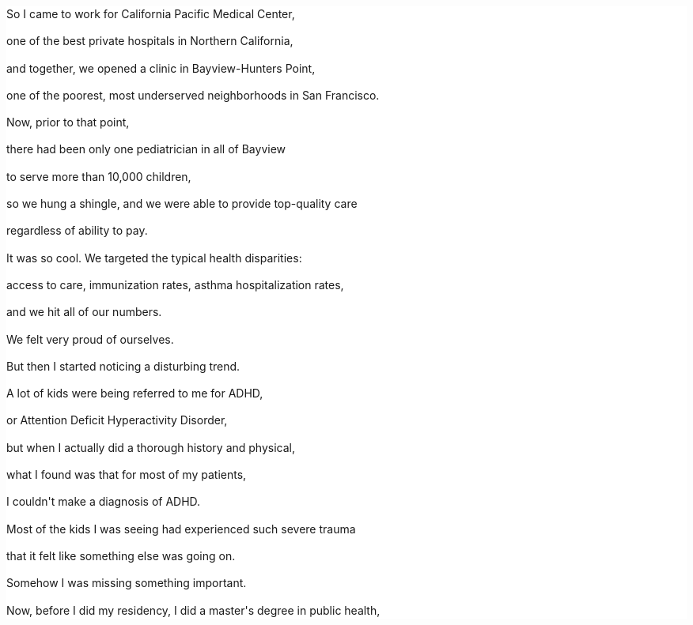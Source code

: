So I came to work for
California Pacific Medical Center,

one of the best private hospitals
in Northern California,

and together, we opened a clinic
in Bayview-Hunters Point,

one of the poorest, most underserved
neighborhoods in San Francisco.

Now, prior to that point,

there had been only
one pediatrician in all of Bayview

to serve more than 10,000 children,

so we hung a shingle, and we were able
to provide top-quality care

regardless of ability to pay.

It was so cool. We targeted
the typical health disparities:

access to care, immunization rates,
asthma hospitalization rates,

and we hit all of our numbers.

We felt very proud of ourselves.

But then I started noticing
a disturbing trend.

A lot of kids were being
referred to me for ADHD,

or Attention Deficit
Hyperactivity Disorder,

but when I actually did
a thorough history and physical,

what I found was that
for most of my patients,

I couldn't make a diagnosis of ADHD.

Most of the kids I was seeing
had experienced such severe trauma

that it felt like something else
was going on.

Somehow I was missing something important.

Now, before I did my residency,
I did a master's degree in public health,
